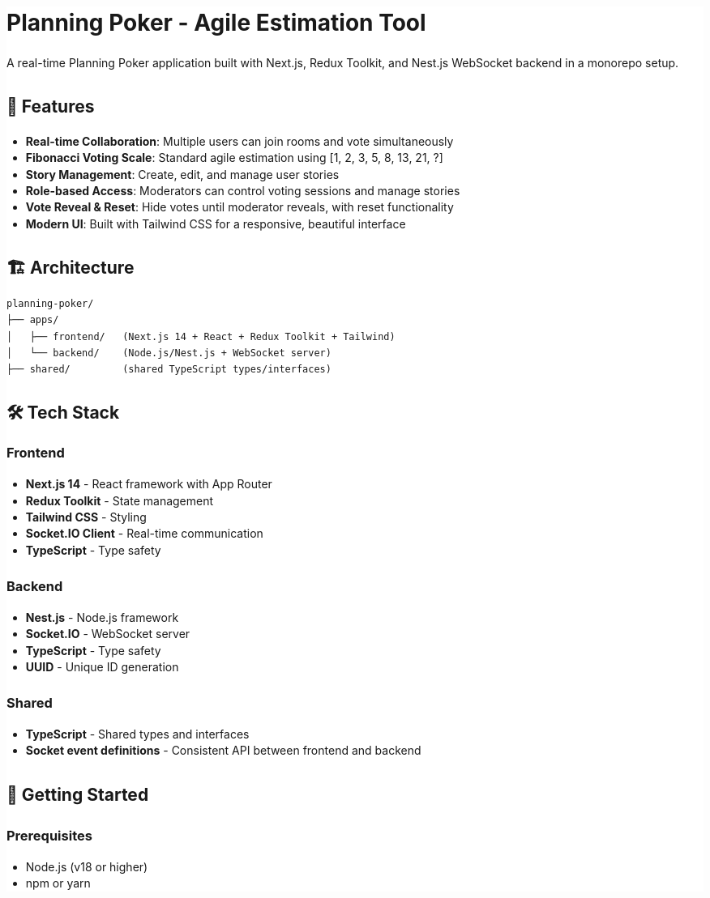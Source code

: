 # Planning Poker - Agile Estimation Tool

A real-time Planning Poker application built with Next.js, Redux Toolkit, and Nest.js WebSocket backend in a monorepo setup.

## 🚀 Features

- **Real-time Collaboration**: Multiple users can join rooms and vote simultaneously
- **Fibonacci Voting Scale**: Standard agile estimation using [1, 2, 3, 5, 8, 13, 21, ?]
- **Story Management**: Create, edit, and manage user stories
- **Role-based Access**: Moderators can control voting sessions and manage stories
- **Vote Reveal & Reset**: Hide votes until moderator reveals, with reset functionality
- **Modern UI**: Built with Tailwind CSS for a responsive, beautiful interface

## 🏗️ Architecture

```
planning-poker/
├── apps/
│   ├── frontend/   (Next.js 14 + React + Redux Toolkit + Tailwind)
│   └── backend/    (Node.js/Nest.js + WebSocket server)
├── shared/         (shared TypeScript types/interfaces)
```

## 🛠️ Tech Stack

### Frontend
- **Next.js 14** - React framework with App Router
- **Redux Toolkit** - State management
- **Tailwind CSS** - Styling
- **Socket.IO Client** - Real-time communication
- **TypeScript** - Type safety

### Backend
- **Nest.js** - Node.js framework
- **Socket.IO** - WebSocket server
- **TypeScript** - Type safety
- **UUID** - Unique ID generation

### Shared
- **TypeScript** - Shared types and interfaces
- **Socket event definitions** - Consistent API between frontend and backend

## 🚀 Getting Started

### Prerequisites
- Node.js (v18 or higher)
- npm or yarn
